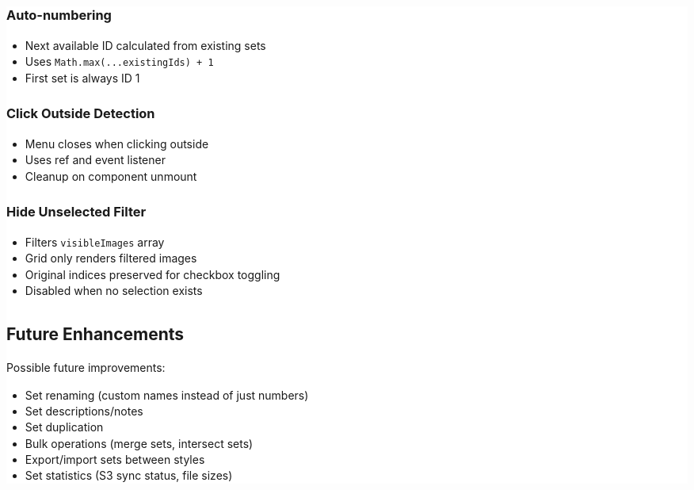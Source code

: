 ### Auto-numbering
- Next available ID calculated from existing sets
- Uses `Math.max(...existingIds) + 1`
- First set is always ID 1

### Click Outside Detection
- Menu closes when clicking outside
- Uses ref and event listener
- Cleanup on component unmount

### Hide Unselected Filter
- Filters `visibleImages` array
- Grid only renders filtered images
- Original indices preserved for checkbox toggling
- Disabled when no selection exists

## Future Enhancements

Possible future improvements:
- Set renaming (custom names instead of just numbers)
- Set descriptions/notes
- Set duplication
- Bulk operations (merge sets, intersect sets)
- Export/import sets between styles
- Set statistics (S3 sync status, file sizes)
